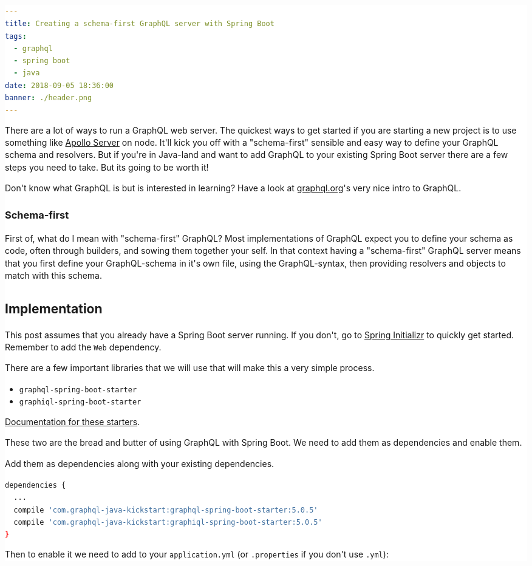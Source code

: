 ```yaml
---
title: Creating a schema-first GraphQL server with Spring Boot
tags:
  - graphql
  - spring boot
  - java
date: 2018-09-05 18:36:00
banner: ./header.png
---
```


There are a lot of ways to run a GraphQL web server. The quickest ways to get started if you are starting a new project is to use something like [Apollo Server](https://www.apollographql.com/docs/apollo-server/) on node. It'll kick you off with a "schema-first" sensible and easy way to define your GraphQL schema and resolvers. But if you're in Java-land and want to add GraphQL to your existing Spring Boot server there are a few steps you need to take. But its going to be worth it!

Don't know what GraphQL is but is interested in learning? Have a look at [graphql.org](https://graphql.org/learn/)'s very nice intro to GraphQL.

### Schema-first

First of, what do I mean with "schema-first" GraphQL? Most implementations of GraphQL expect you to define your schema as code, often through builders, and sowing them together your self. In that context having a "schema-first" GraphQL server means that you first define your GraphQL-schema in it's own file, using the GraphQL-syntax, then providing resolvers and objects to match with this schema.

## Implementation

This post assumes that you already have a Spring Boot server running. If you don't, go to [Spring Initializr](https://start.spring.io/) to quickly get started. Remember to add the `Web` dependency.

There are a few important libraries that we will use that will make this a very simple process.

 - `graphql-spring-boot-starter`
 - `graphiql-spring-boot-starter`

[Documentation for these starters](https://github.com/graphql-java/graphql-spring-boot#requirements-and-downloads).

These two are the bread and butter of using GraphQL with Spring Boot. We need to add them as dependencies and enable them.

Add them as dependencies along with your existing dependencies.

```bash
dependencies {
  ...
  compile 'com.graphql-java-kickstart:graphql-spring-boot-starter:5.0.5'
  compile 'com.graphql-java-kickstart:graphiql-spring-boot-starter:5.0.5'
}
```

Then to enable it we need to add to your `application.yml` (or `.properties` if you don't use `.yml`):
